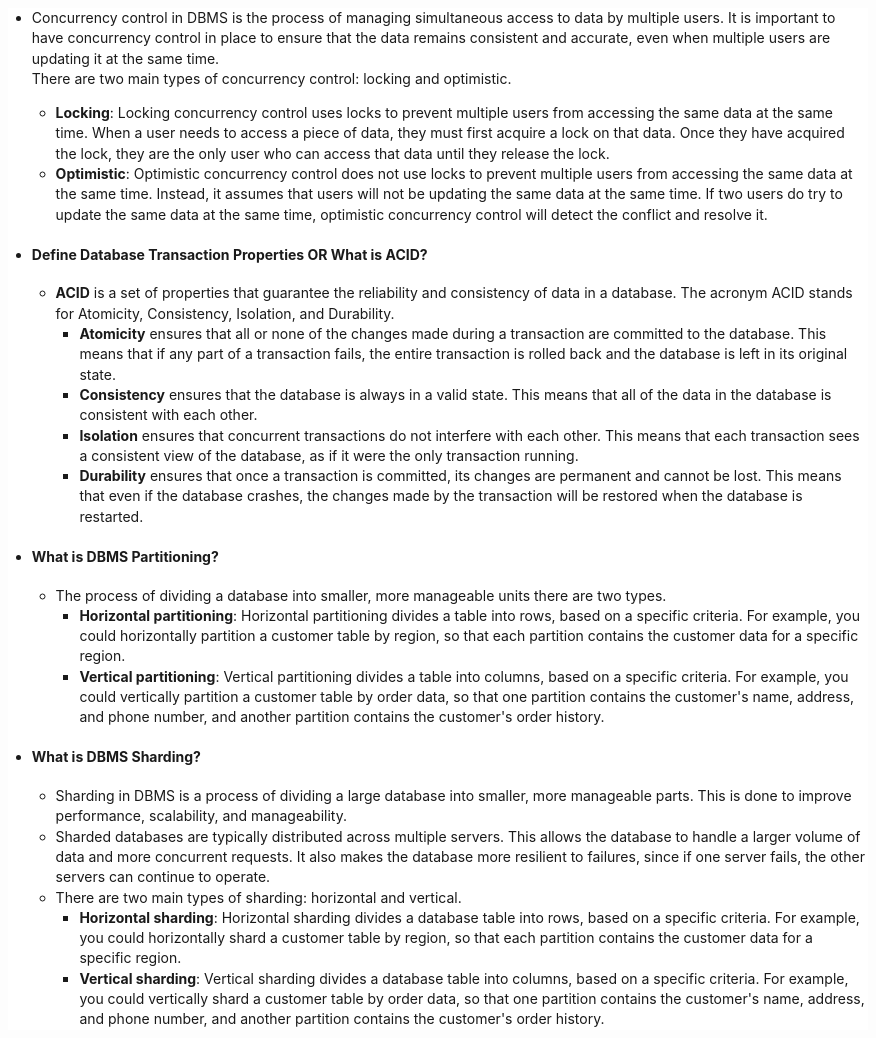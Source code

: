   - Concurrency control in DBMS is the process of managing simultaneous access to data by multiple users. It is important to have concurrency control in place to ensure that the data remains consistent and accurate, even when multiple users are updating it at the same time.<br>
    There are two main types of concurrency control: locking and optimistic.<br>
    - **Locking**: Locking concurrency control uses locks to prevent multiple users from accessing the same data at the same time. When a user needs to access a piece of data, they must first acquire a lock on that data. Once they have acquired the lock, they are the only user who can access that data until they release the lock.<br>
    - **Optimistic**: Optimistic concurrency control does not use locks to prevent multiple users from accessing the same data at the same time. Instead, it assumes that users will not be updating the same data at the same time. If two users do try to update the same data at the same time, optimistic concurrency control will detect the conflict and resolve it.

- #### Define Database Transaction Properties OR What is ACID?

  - **ACID** is a set of properties that guarantee the reliability and consistency of data in a database. The acronym ACID stands for Atomicity, Consistency, Isolation, and Durability.<br>
    - **Atomicity** ensures that all or none of the changes made during a transaction are committed to the database. This means that if any part of a transaction fails, the entire transaction is rolled back and the database is left in its original state.<br>
    - **Consistency** ensures that the database is always in a valid state. This means that all of the data in the database is consistent with each other.<br>
    - **Isolation** ensures that concurrent transactions do not interfere with each other. This means that each transaction sees a consistent view of the database, as if it were the only transaction running.<br>
    - **Durability** ensures that once a transaction is committed, its changes are permanent and cannot be lost. This means that even if the database crashes, the changes made by the transaction will be restored when the database is restarted.

- #### What is DBMS Partitioning?

  - The process of dividing a database into smaller, more manageable units there are two types.<br>
    - **Horizontal partitioning**: Horizontal partitioning divides a table into rows, based on a specific criteria. For example, you could horizontally partition a customer table by region, so that each partition contains the customer data for a specific region.<br>
    - **Vertical partitioning**: Vertical partitioning divides a table into columns, based on a specific criteria. For example, you could vertically partition a customer table by order data, so that one partition contains the customer's name, address, and phone number, and another partition contains the customer's order history.

- #### What is DBMS Sharding?

  - Sharding in DBMS is a process of dividing a large database into smaller, more manageable parts. This is done to improve performance, scalability, and manageability.<br>
  - Sharded databases are typically distributed across multiple servers. This allows the database to handle a larger volume of data and more concurrent requests. It also makes the database more resilient to failures, since if one server fails, the other servers can continue to operate.<br>
  - There are two main types of sharding: horizontal and vertical.<br>
    - **Horizontal sharding**: Horizontal sharding divides a database table into rows, based on a specific criteria. For example, you could horizontally shard a customer table by region, so that each partition contains the customer data for a specific region.<br>
    - **Vertical sharding**: Vertical sharding divides a database table into columns, based on a specific criteria. For example, you could vertically shard a customer table by order data, so that one partition contains the customer's name, address, and phone number, and another partition contains the customer's order history.
